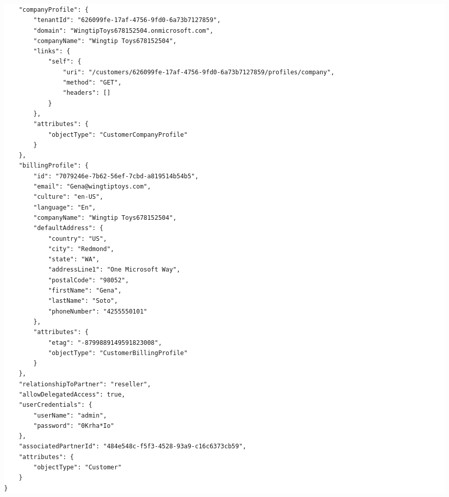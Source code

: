 ```http
    "companyProfile": {
        "tenantId": "626099fe-17af-4756-9fd0-6a73b7127859",
        "domain": "WingtipToys678152504.onmicrosoft.com",
        "companyName": "Wingtip Toys678152504",
        "links": {
            "self": {
                "uri": "/customers/626099fe-17af-4756-9fd0-6a73b7127859/profiles/company",
                "method": "GET",
                "headers": []
            }
        },
        "attributes": {
            "objectType": "CustomerCompanyProfile"
        }
    },
    "billingProfile": {
        "id": "7079246e-7b62-56ef-7cbd-a819514b54b5",
        "email": "Gena@wingtiptoys.com",
        "culture": "en-US",
        "language": "En",
        "companyName": "Wingtip Toys678152504",
        "defaultAddress": {
            "country": "US",
            "city": "Redmond",
            "state": "WA",
            "addressLine1": "One Microsoft Way",
            "postalCode": "98052",
            "firstName": "Gena",
            "lastName": "Soto",
            "phoneNumber": "4255550101"
        },
        "attributes": {
            "etag": "-8799889149591823008",
            "objectType": "CustomerBillingProfile"
        }
    },
    "relationshipToPartner": "reseller",
    "allowDelegatedAccess": true,
    "userCredentials": {
        "userName": "admin",
        "password": "0Krha*Io"
    },
    "associatedPartnerId": "484e548c-f5f3-4528-93a9-c16c6373cb59",
    "attributes": {
        "objectType": "Customer"
    }
}
```